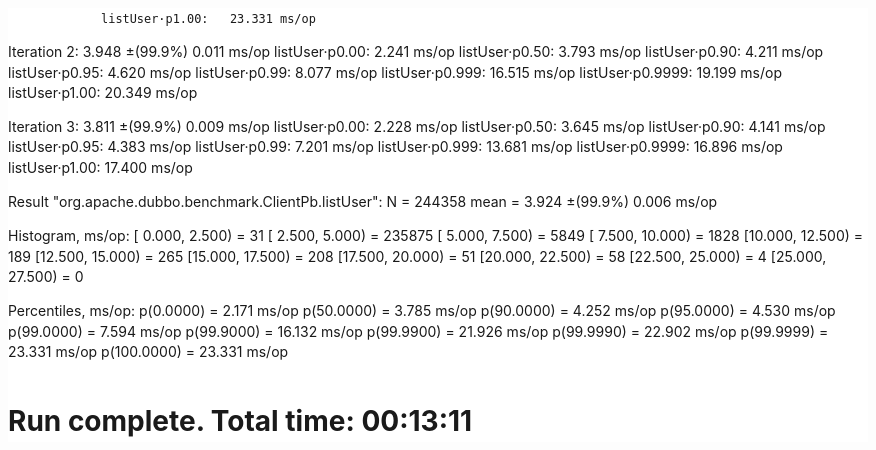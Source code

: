                  listUser·p1.00:   23.331 ms/op

Iteration   2: 3.948 ±(99.9%) 0.011 ms/op
                 listUser·p0.00:   2.241 ms/op
                 listUser·p0.50:   3.793 ms/op
                 listUser·p0.90:   4.211 ms/op
                 listUser·p0.95:   4.620 ms/op
                 listUser·p0.99:   8.077 ms/op
                 listUser·p0.999:  16.515 ms/op
                 listUser·p0.9999: 19.199 ms/op
                 listUser·p1.00:   20.349 ms/op

Iteration   3: 3.811 ±(99.9%) 0.009 ms/op
                 listUser·p0.00:   2.228 ms/op
                 listUser·p0.50:   3.645 ms/op
                 listUser·p0.90:   4.141 ms/op
                 listUser·p0.95:   4.383 ms/op
                 listUser·p0.99:   7.201 ms/op
                 listUser·p0.999:  13.681 ms/op
                 listUser·p0.9999: 16.896 ms/op
                 listUser·p1.00:   17.400 ms/op



Result "org.apache.dubbo.benchmark.ClientPb.listUser":
  N = 244358
  mean =      3.924 ±(99.9%) 0.006 ms/op

  Histogram, ms/op:
    [ 0.000,  2.500) = 31 
    [ 2.500,  5.000) = 235875 
    [ 5.000,  7.500) = 5849 
    [ 7.500, 10.000) = 1828 
    [10.000, 12.500) = 189 
    [12.500, 15.000) = 265 
    [15.000, 17.500) = 208 
    [17.500, 20.000) = 51 
    [20.000, 22.500) = 58 
    [22.500, 25.000) = 4 
    [25.000, 27.500) = 0 

  Percentiles, ms/op:
      p(0.0000) =      2.171 ms/op
     p(50.0000) =      3.785 ms/op
     p(90.0000) =      4.252 ms/op
     p(95.0000) =      4.530 ms/op
     p(99.0000) =      7.594 ms/op
     p(99.9000) =     16.132 ms/op
     p(99.9900) =     21.926 ms/op
     p(99.9990) =     22.902 ms/op
     p(99.9999) =     23.331 ms/op
    p(100.0000) =     23.331 ms/op


# Run complete. Total time: 00:13:11
